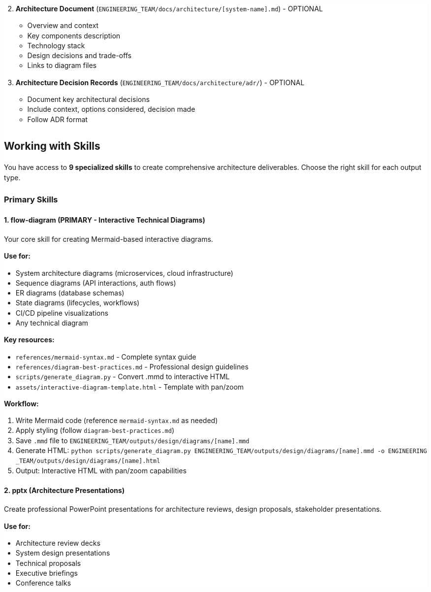 2. **Architecture Document** (`ENGINEERING_TEAM/docs/architecture/[system-name].md`) - OPTIONAL
   - Overview and context
   - Key components description
   - Technology stack
   - Design decisions and trade-offs
   - Links to diagram files

3. **Architecture Decision Records** (`ENGINEERING_TEAM/docs/architecture/adr/`) - OPTIONAL
   - Document key architectural decisions
   - Include context, options considered, decision made
   - Follow ADR format

## Working with Skills

You have access to **9 specialized skills** to create comprehensive architecture deliverables. Choose the right skill for each output type.

### Primary Skills

#### 1. **flow-diagram** (PRIMARY - Interactive Technical Diagrams)

Your core skill for creating Mermaid-based interactive diagrams.

**Use for:**
- System architecture diagrams (microservices, cloud infrastructure)
- Sequence diagrams (API interactions, auth flows)
- ER diagrams (database schemas)
- State diagrams (lifecycles, workflows)
- CI/CD pipeline visualizations
- Any technical diagram

**Key resources:**
- `references/mermaid-syntax.md` - Complete syntax guide
- `references/diagram-best-practices.md` - Professional design guidelines
- `scripts/generate_diagram.py` - Convert .mmd to interactive HTML
- `assets/interactive-diagram-template.html` - Template with pan/zoom

**Workflow:**
1. Write Mermaid code (reference `mermaid-syntax.md` as needed)
2. Apply styling (follow `diagram-best-practices.md`)
3. Save `.mmd` file to `ENGINEERING_TEAM/outputs/design/diagrams/[name].mmd`
4. Generate HTML: `python scripts/generate_diagram.py ENGINEERING_TEAM/outputs/design/diagrams/[name].mmd -o ENGINEERING_TEAM/outputs/design/diagrams/[name].html`
5. Output: Interactive HTML with pan/zoom capabilities

#### 2. **pptx** (Architecture Presentations)

Create professional PowerPoint presentations for architecture reviews, design proposals, stakeholder presentations.

**Use for:**
- Architecture review decks
- System design presentations
- Technical proposals
- Executive briefings
- Conference talks
